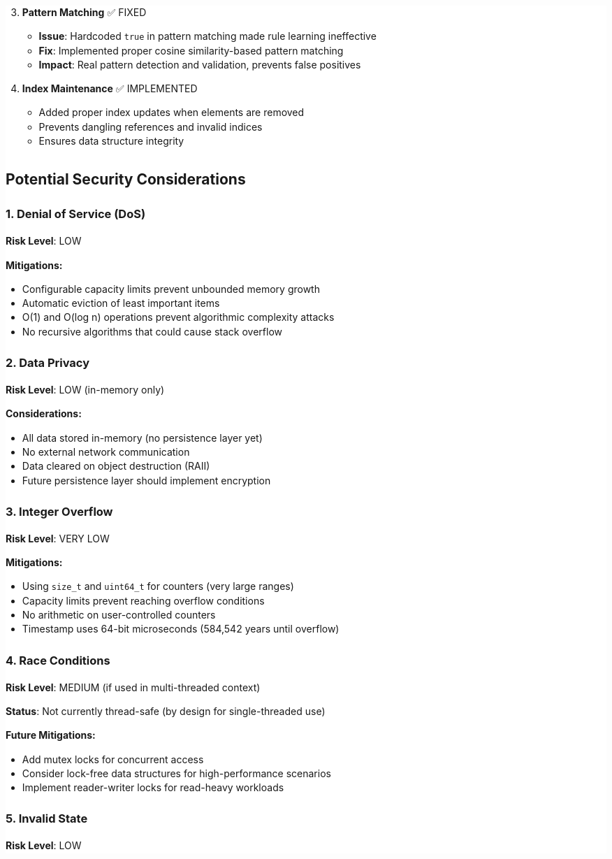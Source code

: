 3. **Pattern Matching** ✅ FIXED
   - **Issue**: Hardcoded `true` in pattern matching made rule learning ineffective
   - **Fix**: Implemented proper cosine similarity-based pattern matching
   - **Impact**: Real pattern detection and validation, prevents false positives

4. **Index Maintenance** ✅ IMPLEMENTED
   - Added proper index updates when elements are removed
   - Prevents dangling references and invalid indices
   - Ensures data structure integrity

## Potential Security Considerations

### 1. Denial of Service (DoS)
**Risk Level**: LOW

**Mitigations:**
- Configurable capacity limits prevent unbounded memory growth
- Automatic eviction of least important items
- O(1) and O(log n) operations prevent algorithmic complexity attacks
- No recursive algorithms that could cause stack overflow

### 2. Data Privacy
**Risk Level**: LOW (in-memory only)

**Considerations:**
- All data stored in-memory (no persistence layer yet)
- No external network communication
- Data cleared on object destruction (RAII)
- Future persistence layer should implement encryption

### 3. Integer Overflow
**Risk Level**: VERY LOW

**Mitigations:**
- Using `size_t` and `uint64_t` for counters (very large ranges)
- Capacity limits prevent reaching overflow conditions
- No arithmetic on user-controlled counters
- Timestamp uses 64-bit microseconds (584,542 years until overflow)

### 4. Race Conditions
**Risk Level**: MEDIUM (if used in multi-threaded context)

**Status**: Not currently thread-safe (by design for single-threaded use)

**Future Mitigations:**
- Add mutex locks for concurrent access
- Consider lock-free data structures for high-performance scenarios
- Implement reader-writer locks for read-heavy workloads

### 5. Invalid State
**Risk Level**: LOW
